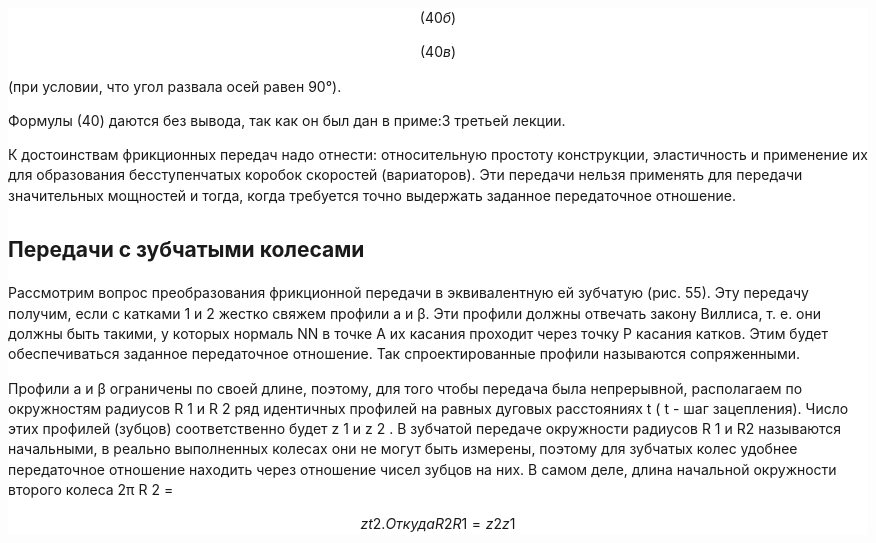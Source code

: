 $$(40 б )$$

$$(40 в )$$

(при условии, что угол развала осей равен 90°).

Формулы (40) даются без вывода, так как он был дан в приме:3 третьей лекции.

К   достоинствам   фрикционных   передач   надо   отнести:   относительную   простоту конструкции, эластичность и применение их для образования бесступенчатых коробок скоростей   (вариаторов).   Эти   передачи   нельзя   применять   для   передачи   значительных мощностей и тогда, когда требуется точно выдержать заданное передаточное отношение.

## Передачи с зубчатыми колесами

Рассмотрим вопрос преобразования фрикционной передачи в эквивалентную ей зубчатую (рис. 55). Эту передачу получим, если с катками 1 и 2 жестко свяжем профили а и β. Эти профили должны отвечать закону Виллиса, т. е. они должны быть такими, у которых нормаль NN в точке А их касания проходит через точку Р касания катков. Этим будет обеспечиваться заданное передаточное отношение. Так спроектированные профили называются сопряженными.



Профили а и β ограничены по своей длине, поэтому, для того чтобы передача была непрерывной, располагаем по окружностям радиусов R 1 и R 2 ряд идентичных профилей на равных дуговых расстояниях t   ( t - шаг зацепления). Число этих профилей (зубцов) соответственно будет z 1 и z 2 . В зубчатой передаче окружности радиусов R 1 и R2 называются начальными, в реально выполненных колесах они не могут быть измерены, поэтому для зубчатых колес удобнее передаточное отношение находить через отношение чисел зубцов на них. В самом деле, длина начальной окружности второго колеса 2π R 2 =

$$z t 2 . Откуда R 2 R 1 = z 2 z 1$$

